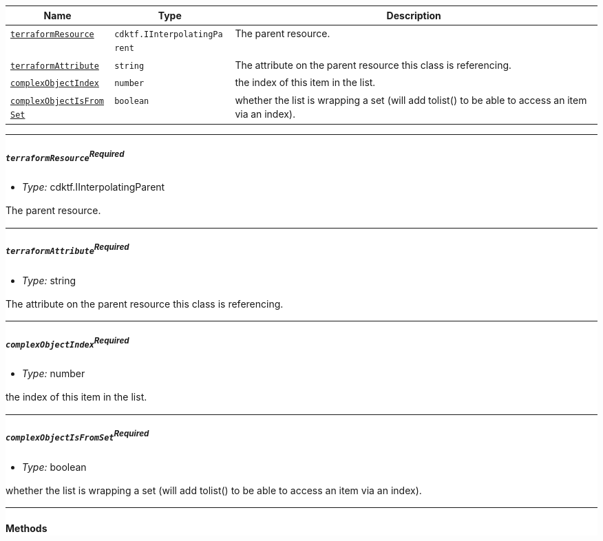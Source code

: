 | **Name** | **Type** | **Description** |
| --- | --- | --- |
| <code><a href="#@cdktf/provider-azurerm.virtualHubRoutingIntent.VirtualHubRoutingIntentRoutingPolicyOutputReference.Initializer.parameter.terraformResource">terraformResource</a></code> | <code>cdktf.IInterpolatingParent</code> | The parent resource. |
| <code><a href="#@cdktf/provider-azurerm.virtualHubRoutingIntent.VirtualHubRoutingIntentRoutingPolicyOutputReference.Initializer.parameter.terraformAttribute">terraformAttribute</a></code> | <code>string</code> | The attribute on the parent resource this class is referencing. |
| <code><a href="#@cdktf/provider-azurerm.virtualHubRoutingIntent.VirtualHubRoutingIntentRoutingPolicyOutputReference.Initializer.parameter.complexObjectIndex">complexObjectIndex</a></code> | <code>number</code> | the index of this item in the list. |
| <code><a href="#@cdktf/provider-azurerm.virtualHubRoutingIntent.VirtualHubRoutingIntentRoutingPolicyOutputReference.Initializer.parameter.complexObjectIsFromSet">complexObjectIsFromSet</a></code> | <code>boolean</code> | whether the list is wrapping a set (will add tolist() to be able to access an item via an index). |

---

##### `terraformResource`<sup>Required</sup> <a name="terraformResource" id="@cdktf/provider-azurerm.virtualHubRoutingIntent.VirtualHubRoutingIntentRoutingPolicyOutputReference.Initializer.parameter.terraformResource"></a>

- *Type:* cdktf.IInterpolatingParent

The parent resource.

---

##### `terraformAttribute`<sup>Required</sup> <a name="terraformAttribute" id="@cdktf/provider-azurerm.virtualHubRoutingIntent.VirtualHubRoutingIntentRoutingPolicyOutputReference.Initializer.parameter.terraformAttribute"></a>

- *Type:* string

The attribute on the parent resource this class is referencing.

---

##### `complexObjectIndex`<sup>Required</sup> <a name="complexObjectIndex" id="@cdktf/provider-azurerm.virtualHubRoutingIntent.VirtualHubRoutingIntentRoutingPolicyOutputReference.Initializer.parameter.complexObjectIndex"></a>

- *Type:* number

the index of this item in the list.

---

##### `complexObjectIsFromSet`<sup>Required</sup> <a name="complexObjectIsFromSet" id="@cdktf/provider-azurerm.virtualHubRoutingIntent.VirtualHubRoutingIntentRoutingPolicyOutputReference.Initializer.parameter.complexObjectIsFromSet"></a>

- *Type:* boolean

whether the list is wrapping a set (will add tolist() to be able to access an item via an index).

---

#### Methods <a name="Methods" id="Methods"></a>

